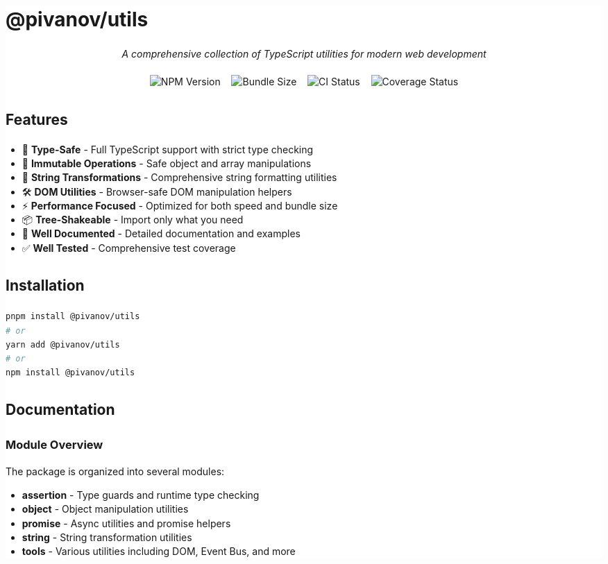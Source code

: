 # @pivanov/utils

<p align="center">
    <i>A comprehensive collection of TypeScript utilities for modern web development</i>
    <br>
    <br>
    <img src="https://img.shields.io/npm/v/@pivanov/utils?logo=npm" alt="NPM Version">
    &nbsp;&nbsp;
    <img src="https://img.shields.io/bundlephobia/minzip/@pivanov/utils" alt="Bundle Size">
    &nbsp;&nbsp;
    <img src="https://github.com/pivanov/pivanov-utils/actions/workflows/ci.yml/badge.svg?branch=main" alt="CI Status" />
    &nbsp;&nbsp;
    <img src="https://codecov.io/github/pivanov/pivanov-utils/graph/badge.svg?token=EPRKTP7D79" alt="Coverage Status">
</p>

## Features

- 🔄 **Type-Safe** - Full TypeScript support with strict type checking
- 🔄 **Immutable Operations** - Safe object and array manipulations
- 🎨 **String Transformations** - Comprehensive string formatting utilities
- 🛠️ **DOM Utilities** - Browser-safe DOM manipulation helpers
- ⚡ **Performance Focused** - Optimized for both speed and bundle size
- 📦 **Tree-Shakeable** - Import only what you need
- 📝 **Well Documented** - Detailed documentation and examples
- ✅ **Well Tested** - Comprehensive test coverage

## Installation

```bash
pnpm install @pivanov/utils
# or
yarn add @pivanov/utils
# or
npm install @pivanov/utils
```

## Documentation

### Module Overview

The package is organized into several modules:

- **assertion** - Type guards and runtime type checking
- **object** - Object manipulation utilities
- **promise** - Async utilities and promise helpers
- **string** - String transformation utilities
- **tools** - Various utilities including DOM, Event Bus, and more
